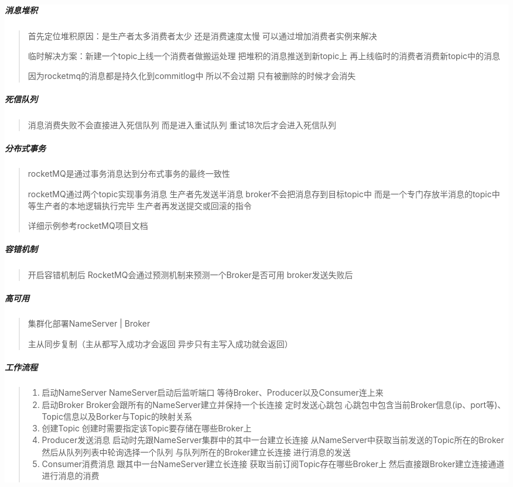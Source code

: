 

##### 消息堆积

> 首先定位堆积原因：是生产者太多消费者太少 还是消费速度太慢
> 可以通过增加消费者实例来解决
>
> 临时解决方案：新建一个topic上线一个消费者做搬运处理 把堆积的消息推送到新topic上
> 再上线临时的消费者消费新topic中的消息
>
> 因为rocketmq的消息都是持久化到commitlog中 所以不会过期 只有被删除的时候才会消失



##### 死信队列

> 消息消费失败不会直接进入死信队列 而是进入重试队列
> 重试18次后才会进入死信队列



##### 分布式事务

> rocketMQ是通过事务消息达到分布式事务的最终一致性
>
> rocketMQ通过两个topic实现事务消息
> 生产者先发送半消息 broker不会把消息存到目标topic中 而是一个专门存放半消息的topic中
> 等生产者的本地逻辑执行完毕 生产者再发送提交或回滚的指令
>
> 详细示例参考rocketMQ项目文档



##### 容错机制

> 开启容错机制后 RocketMQ会通过预测机制来预测一个Broker是否可用 broker发送失败后



##### 高可用

> 集群化部署NameServer | Broker
>
> 主从同步复制（主从都写入成功才会返回 异步只有主写入成功就会返回）



##### 工作流程

> 1. 启动NameServer
>    NameServer启动后监听端口 等待Broker、Producer以及Consumer连上来
> 2. 启动Broker
>    Broker会跟所有的NameServer建立并保持一个长连接 定时发送心跳包
>    心跳包中包含当前Broker信息(ip、port等)、Topic信息以及Borker与Topic的映射关系
> 3. 创建Topic
>    创建时需要指定该Topic要存储在哪些Broker上
> 4. Producer发送消息
>    启动时先跟NameServer集群中的其中一台建立长连接
>    从NameServer中获取当前发送的Topic所在的Broker
>    然后从队列列表中轮询选择一个队列 与队列所在的Broker建立长连接 进行消息的发送
> 5. Consumer消费消息
>    跟其中一台NameServer建立长连接 获取当前订阅Topic存在哪些Broker上
>    然后直接跟Broker建立连接通道 进行消息的消费



